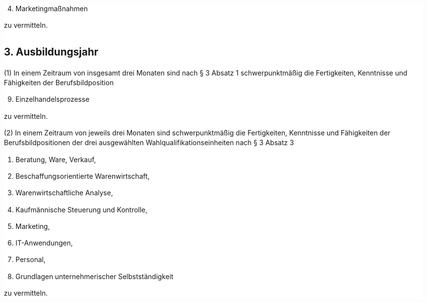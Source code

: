 
4.  Marketingmaßnahmen



zu vermitteln.

## 3. Ausbildungsjahr

(1) In einem Zeitraum von insgesamt drei Monaten sind nach § 3 Absatz
1 schwerpunktmäßig die Fertigkeiten, Kenntnisse und Fähigkeiten der
Berufsbildposition

9.  Einzelhandelsprozesse



zu vermitteln.

(2) In einem Zeitraum von jeweils drei Monaten sind schwerpunktmäßig
die Fertigkeiten, Kenntnisse und Fähigkeiten der Berufsbildpositionen
der drei ausgewählten Wahlqualifikationseinheiten nach § 3 Absatz 3

1.  Beratung, Ware, Verkauf,


2.  Beschaffungsorientierte Warenwirtschaft,


3.  Warenwirtschaftliche Analyse,


4.  Kaufmännische Steuerung und Kontrolle,


5.  Marketing,


6.  IT-Anwendungen,


7.  Personal,


8.  Grundlagen unternehmerischer Selbstständigkeit



zu vermitteln.

